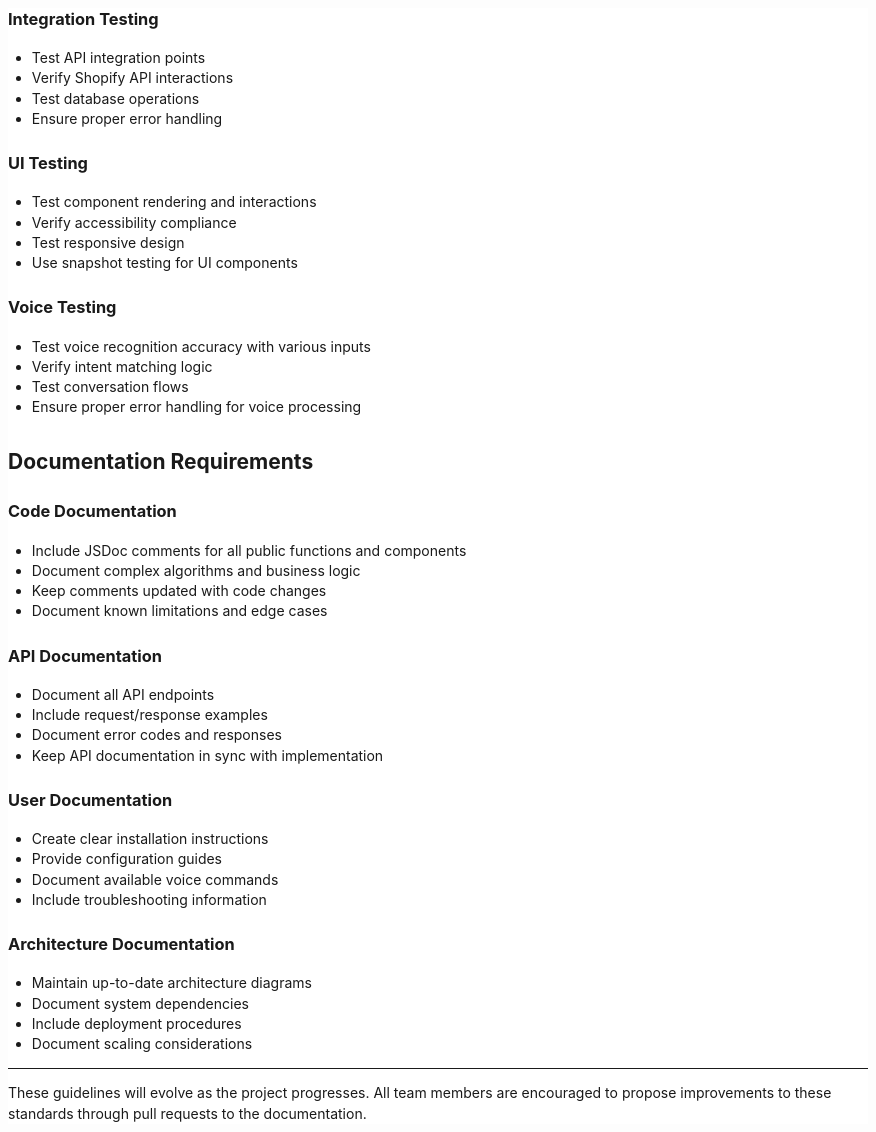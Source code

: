 ### Integration Testing
- Test API integration points
- Verify Shopify API interactions
- Test database operations
- Ensure proper error handling

### UI Testing
- Test component rendering and interactions
- Verify accessibility compliance
- Test responsive design
- Use snapshot testing for UI components

### Voice Testing
- Test voice recognition accuracy with various inputs
- Verify intent matching logic
- Test conversation flows
- Ensure proper error handling for voice processing

## Documentation Requirements

### Code Documentation
- Include JSDoc comments for all public functions and components
- Document complex algorithms and business logic
- Keep comments updated with code changes
- Document known limitations and edge cases

### API Documentation
- Document all API endpoints
- Include request/response examples
- Document error codes and responses
- Keep API documentation in sync with implementation

### User Documentation
- Create clear installation instructions
- Provide configuration guides
- Document available voice commands
- Include troubleshooting information

### Architecture Documentation
- Maintain up-to-date architecture diagrams
- Document system dependencies
- Include deployment procedures
- Document scaling considerations

---

These guidelines will evolve as the project progresses. All team members are encouraged to propose improvements to these standards through pull requests to the documentation. 